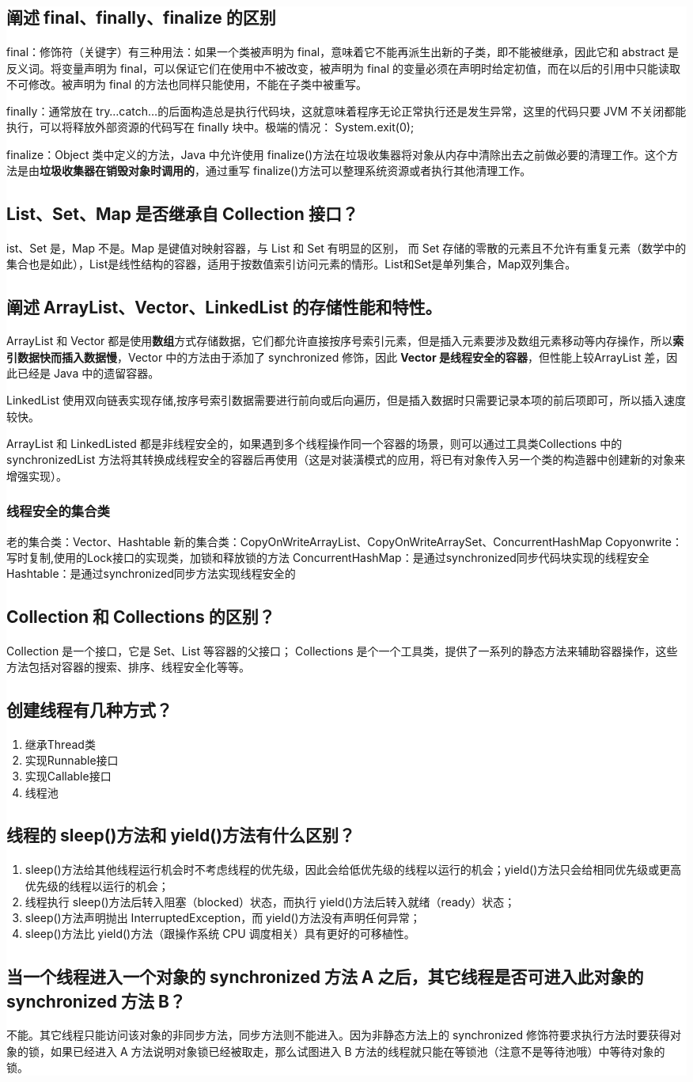 ## 阐述 final、finally、finalize 的区别
final：修饰符（关键字）有三种用法：如果一个类被声明为 final，意味着它不能再派生出新的子类，即不能被继承，因此它和 abstract 是反义词。将变量声明为 final，可以保证它们在使用中不被改变，被声明为 final 的变量必须在声明时给定初值，而在以后的引用中只能读取不可修改。被声明为 final 的方法也同样只能使用，不能在子类中被重写。

finally：通常放在 try…catch…的后面构造总是执行代码块，这就意味着程序无论正常执行还是发生异常，这里的代码只要 JVM 不关闭都能执行，可以将释放外部资源的代码写在 finally 块中。极端的情况： System.exit(0);

finalize：Object 类中定义的方法，Java 中允许使用 finalize()方法在垃圾收集器将对象从内存中清除出去之前做必要的清理工作。这个方法是由**垃圾收集器在销毁对象时调用的**，通过重写 finalize()方法可以整理系统资源或者执行其他清理工作。

## List、Set、Map 是否继承自 Collection 接口？
ist、Set 是，Map 不是。Map 是键值对映射容器，与 List 和 Set 有明显的区别， 而 Set 存储的零散的元素且不允许有重复元素（数学中的集合也是如此），List是线性结构的容器，适用于按数值索引访问元素的情形。List和Set是单列集合，Map双列集合。

## 阐述 ArrayList、Vector、LinkedList 的存储性能和特性。
ArrayList 和 Vector 都是使用**数组**方式存储数据，它们都允许直接按序号索引元素，但是插入元素要涉及数组元素移动等内存操作，所以**索引数据快而插入数据慢**，Vector 中的方法由于添加了 synchronized 修饰，因此 **Vector 是线程安全的容器**，但性能上较ArrayList 差，因此已经是 Java 中的遗留容器。

LinkedList 使用双向链表实现存储,按序号索引数据需要进行前向或后向遍历，但是插入数据时只需要记录本项的前后项即可，所以插入速度较快。

ArrayList 和 LinkedListed 都是非线程安全的，如果遇到多个线程操作同一个容器的场景，则可以通过工具类Collections 中的 synchronizedList 方法将其转换成线程安全的容器后再使用（这是对装潢模式的应用，将已有对象传入另一个类的构造器中创建新的对象来增强实现）。

### 线程安全的集合类

老的集合类：Vector、Hashtable
新的集合类：CopyOnWriteArrayList、CopyOnWriteArraySet、ConcurrentHashMap
Copyonwrite：写时复制,使用的Lock接口的实现类，加锁和释放锁的方法
ConcurrentHashMap：是通过synchronized同步代码块实现的线程安全
Hashtable：是通过synchronized同步方法实现线程安全的

## Collection 和 Collections 的区别？
Collection 是一个接口，它是 Set、List 等容器的父接口；
Collections 是个一个工具类，提供了一系列的静态方法来辅助容器操作，这些方法包括对容器的搜索、排序、线程安全化等等。 

## 创建线程有几种方式？
1. 继承Thread类
2. 实现Runnable接口
3. 实现Callable接口
4. 线程池

## 线程的 sleep()方法和 yield()方法有什么区别？
1. sleep()方法给其他线程运行机会时不考虑线程的优先级，因此会给低优先级的线程以运行的机会；yield()方法只会给相同优先级或更高优先级的线程以运行的机会；
2. 线程执行 sleep()方法后转入阻塞（blocked）状态，而执行 yield()方法后转入就绪（ready）状态；
3. sleep()方法声明抛出 InterruptedException，而 yield()方法没有声明任何异常；
4. sleep()方法比 yield()方法（跟操作系统 CPU 调度相关）具有更好的可移植性。

## 当一个线程进入一个对象的 synchronized 方法 A 之后，其它线程是否可进入此对象的 synchronized 方法 B？
不能。其它线程只能访问该对象的非同步方法，同步方法则不能进入。因为非静态方法上的 synchronized 修饰符要求执行方法时要获得对象的锁，如果已经进入 A 方法说明对象锁已经被取走，那么试图进入 B 方法的线程就只能在等锁池（注意不是等待池哦）中等待对象的锁。
